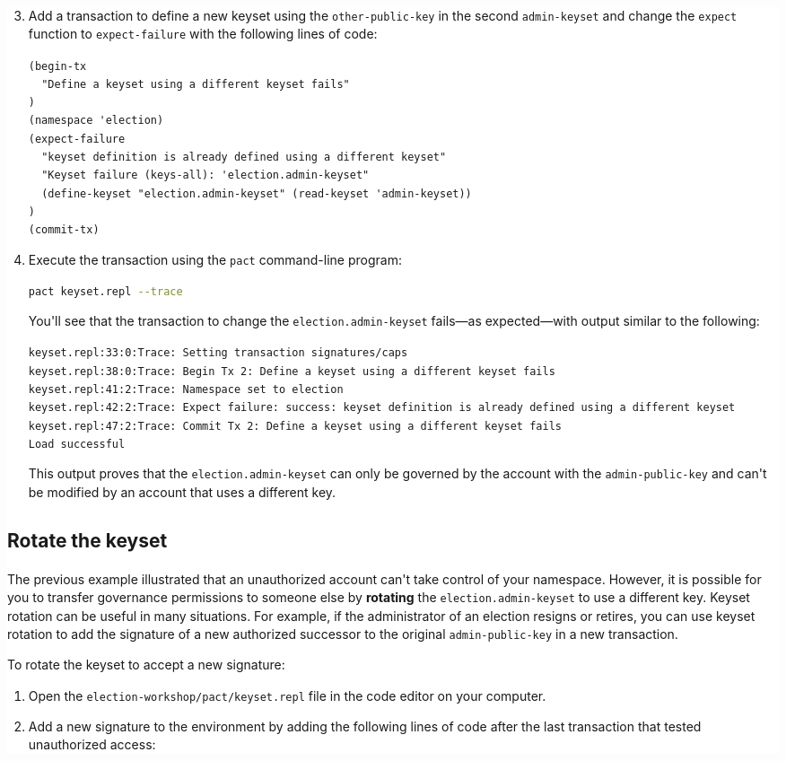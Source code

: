 3. Add a transaction to define a new keyset using the `other-public-key` in the second `admin-keyset`
and change the `expect` function to `expect-failure` with the following lines of code:
   
   ```pact
   (begin-tx
     "Define a keyset using a different keyset fails"
   )
   (namespace 'election)
   (expect-failure
     "keyset definition is already defined using a different keyset"
     "Keyset failure (keys-all): 'election.admin-keyset"
     (define-keyset "election.admin-keyset" (read-keyset 'admin-keyset))
   )
   (commit-tx)
   ```

1. Execute the transaction using the `pact` command-line program:

   ```bash
   pact keyset.repl --trace
   ```

   You'll see that the transaction to change the `election.admin-keyset`
   fails—as expected—with output similar to the following:

   ```bash
   keyset.repl:33:0:Trace: Setting transaction signatures/caps
   keyset.repl:38:0:Trace: Begin Tx 2: Define a keyset using a different keyset fails
   keyset.repl:41:2:Trace: Namespace set to election
   keyset.repl:42:2:Trace: Expect failure: success: keyset definition is already defined using a different keyset
   keyset.repl:47:2:Trace: Commit Tx 2: Define a keyset using a different keyset fails
   Load successful
   ```

   This output proves that the `election.admin-keyset` can only be governed by
   the account with the `admin-public-key` and can't be modified by an account
   that uses a different key.

## Rotate the keyset

The previous example illustrated that an unauthorized account can't take control
of your namespace. However, it is possible for you to transfer governance
permissions to someone else by **rotating** the `election.admin-keyset` to use a
different key. Keyset rotation can be useful in many situations. For example, if
the administrator of an election resigns or retires, you can use keyset rotation
to add the signature of a new authorized successor to the original
`admin-public-key` in a new transaction.

To rotate the keyset to accept a new signature:

1. Open the `election-workshop/pact/keyset.repl` file in the code editor on your computer.

2. Add a new signature to the environment by adding the following lines of code after the last transaction that tested unauthorized access:
